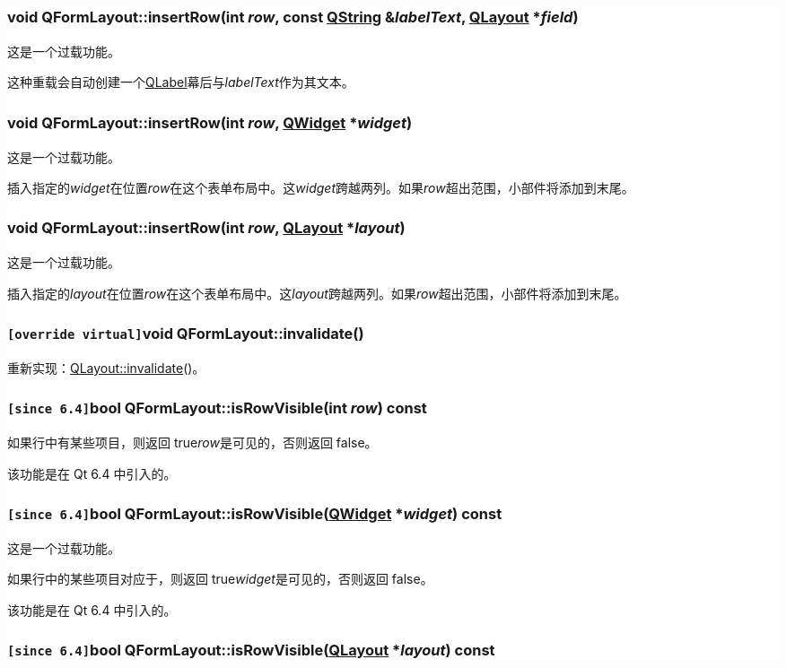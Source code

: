 ### void QFormLayout::insertRow(int *row*, const [QString](https://doc-qt-io.translate.goog/qt-6/qstring.html?_x_tr_sl=auto&_x_tr_tl=zh-CN&_x_tr_hl=zh-CN&_x_tr_pto=wapp) &*labelText*, [QLayout](https://doc-qt-io.translate.goog/qt-6/qlayout.html?_x_tr_sl=auto&_x_tr_tl=zh-CN&_x_tr_hl=zh-CN&_x_tr_pto=wapp#QLayout) **field*)

这是一个过载功能。

这种重载会自动创建一个[QLabel](https://doc-qt-io.translate.goog/qt-6/qlabel.html?_x_tr_sl=auto&_x_tr_tl=zh-CN&_x_tr_hl=zh-CN&_x_tr_pto=wapp)幕后与*labelText*作为其文本。

### void QFormLayout::insertRow(int *row*, [QWidget](https://doc-qt-io.translate.goog/qt-6/qwidget.html?_x_tr_sl=auto&_x_tr_tl=zh-CN&_x_tr_hl=zh-CN&_x_tr_pto=wapp) **widget*)

这是一个过载功能。

插入指定的*widget*在位置*row*在这个表单布局中。这*widget*跨越两列。如果*row*超出范围，小部件将添加到末尾。

### void QFormLayout::insertRow(int *row*, [QLayout](https://doc-qt-io.translate.goog/qt-6/qlayout.html?_x_tr_sl=auto&_x_tr_tl=zh-CN&_x_tr_hl=zh-CN&_x_tr_pto=wapp#QLayout) **layout*)

这是一个过载功能。

插入指定的*layout*在位置*row*在这个表单布局中。这*layout*跨越两列。如果*row*超出范围，小部件将添加到末尾。

### `[override virtual]`void QFormLayout::invalidate()

重新实现：[QLayout::invalidate](https://doc-qt-io.translate.goog/qt-6/qlayout.html?_x_tr_sl=auto&_x_tr_tl=zh-CN&_x_tr_hl=zh-CN&_x_tr_pto=wapp#invalidate)()。

### `[since 6.4]`bool QFormLayout::isRowVisible(int *row*) const

如果行中有某些项目，则返回 true*row*是可见的，否则返回 false。

该功能是在 Qt 6.4 中引入的。

### `[since 6.4]`bool QFormLayout::isRowVisible([QWidget](https://doc-qt-io.translate.goog/qt-6/qwidget.html?_x_tr_sl=auto&_x_tr_tl=zh-CN&_x_tr_hl=zh-CN&_x_tr_pto=wapp) **widget*) const

这是一个过载功能。

如果行中的某些项目对应于，则返回 true*widget*是可见的，否则返回 false。

该功能是在 Qt 6.4 中引入的。

### `[since 6.4]`bool QFormLayout::isRowVisible([QLayout](https://doc-qt-io.translate.goog/qt-6/qlayout.html?_x_tr_sl=auto&_x_tr_tl=zh-CN&_x_tr_hl=zh-CN&_x_tr_pto=wapp#QLayout) **layout*) const
